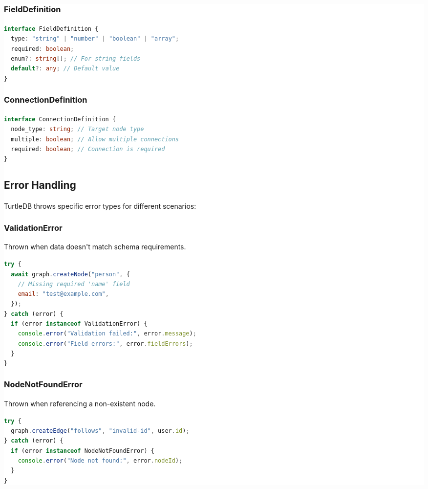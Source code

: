 
### FieldDefinition

```typescript
interface FieldDefinition {
  type: "string" | "number" | "boolean" | "array";
  required: boolean;
  enum?: string[]; // For string fields
  default?: any; // Default value
}
```

### ConnectionDefinition

```typescript
interface ConnectionDefinition {
  node_type: string; // Target node type
  multiple: boolean; // Allow multiple connections
  required: boolean; // Connection is required
}
```

## Error Handling

TurtleDB throws specific error types for different scenarios:

### ValidationError

Thrown when data doesn't match schema requirements.

```javascript
try {
  await graph.createNode("person", {
    // Missing required 'name' field
    email: "test@example.com",
  });
} catch (error) {
  if (error instanceof ValidationError) {
    console.error("Validation failed:", error.message);
    console.error("Field errors:", error.fieldErrors);
  }
}
```

### NodeNotFoundError

Thrown when referencing a non-existent node.

```javascript
try {
  graph.createEdge("follows", "invalid-id", user.id);
} catch (error) {
  if (error instanceof NodeNotFoundError) {
    console.error("Node not found:", error.nodeId);
  }
}
```
